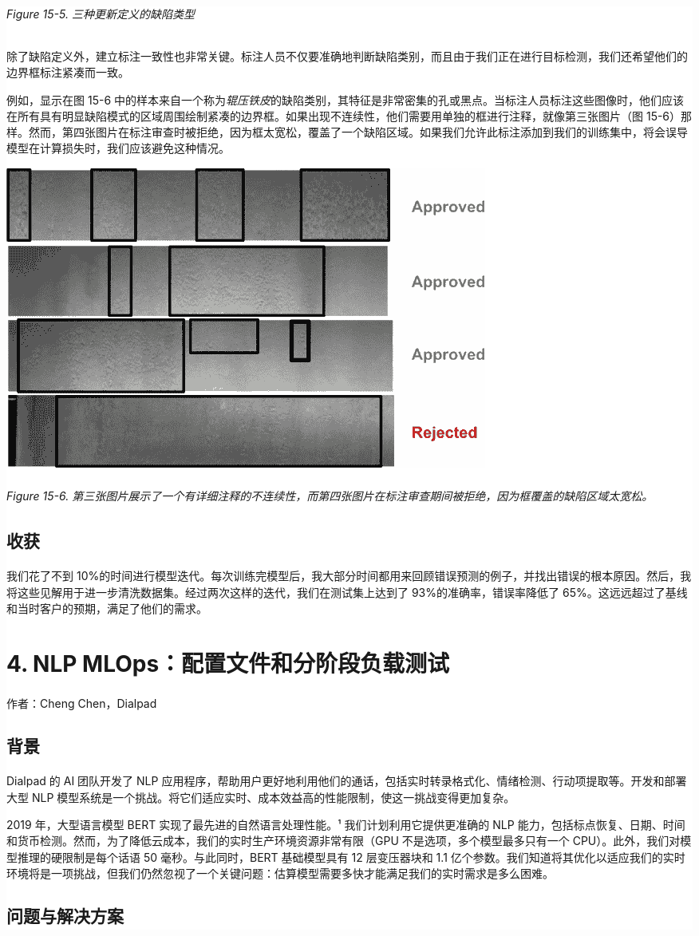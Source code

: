 ###### Figure 15-5\. 三种更新定义的缺陷类型

除了缺陷定义外，建立标注一致性也非常关键。标注人员不仅要准确地判断缺陷类别，而且由于我们正在进行目标检测，我们还希望他们的边界框标注紧凑而一致。

例如，显示在图 15-6 中的样本来自一个称为*辊压铁皮*的缺陷类别，其特征是非常密集的孔或黑点。当标注人员标注这些图像时，他们应该在所有具有明显缺陷模式的区域周围绘制紧凑的边界框。如果出现不连续性，他们需要用单独的框进行注释，就像第三张图片（图 15-6）那样。然而，第四张图片在标注审查时被拒绝，因为框太宽松，覆盖了一个缺陷区域。如果我们允许此标注添加到我们的训练集中，将会误导模型在计算损失时，我们应该避免这种情况。

![第三张图片展示了一个有详细注释的不连续性，而第四张图片在标注审查期间被拒绝，因为框覆盖的缺陷区域太宽松](img/reml_1506.png)

###### Figure 15-6\. 第三张图片展示了一个有详细注释的不连续性，而第四张图片在标注审查期间被拒绝，因为框覆盖的缺陷区域太宽松。

## 收获

我们花了不到 10%的时间进行模型迭代。每次训练完模型后，我大部分时间都用来回顾错误预测的例子，并找出错误的根本原因。然后，我将这些见解用于进一步清洗数据集。经过两次这样的迭代，我们在测试集上达到了 93%的准确率，错误率降低了 65%。这远远超过了基线和当时客户的预期，满足了他们的需求。

# 4\. NLP MLOps：配置文件和分阶段负载测试

作者：Cheng Chen，Dialpad

## 背景

Dialpad 的 AI 团队开发了 NLP 应用程序，帮助用户更好地利用他们的通话，包括实时转录格式化、情绪检测、行动项提取等。开发和部署大型 NLP 模型系统是一个挑战。将它们适应实时、成本效益高的性能限制，使这一挑战变得更加复杂。

2019 年，大型语言模型 BERT 实现了最先进的自然语言处理性能。¹ 我们计划利用它提供更准确的 NLP 能力，包括标点恢复、日期、时间和货币检测。然而，为了降低云成本，我们的实时生产环境资源非常有限（GPU 不是选项，多个模型最多只有一个 CPU）。此外，我们对模型推理的硬限制是每个话语 50 毫秒。与此同时，BERT 基础模型具有 12 层变压器块和 1.1 亿个参数。我们知道将其优化以适应我们的实时环境将是一项挑战，但我们仍然忽视了一个关键问题：估算模型需要多快才能满足我们的实时需求是多么困难。

## 问题与解决方案
